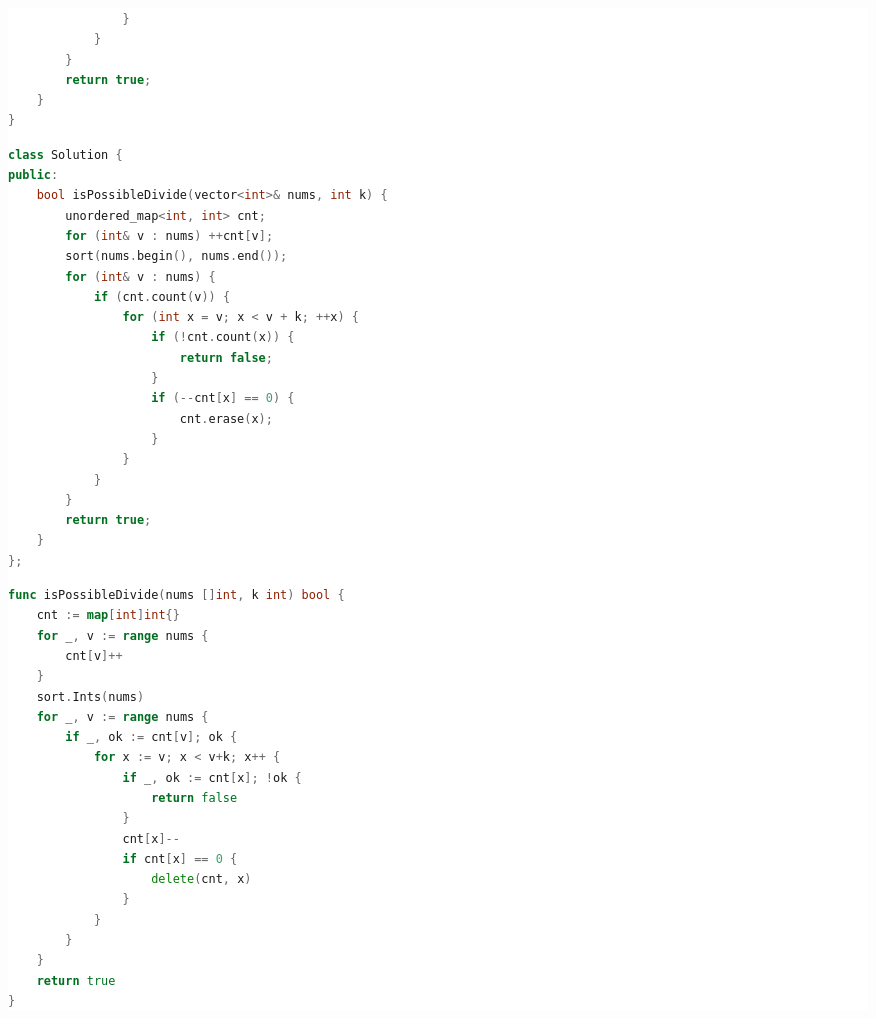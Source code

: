 ```java
                }
            }
        }
        return true;
    }
}
```

```cpp
class Solution {
public:
    bool isPossibleDivide(vector<int>& nums, int k) {
        unordered_map<int, int> cnt;
        for (int& v : nums) ++cnt[v];
        sort(nums.begin(), nums.end());
        for (int& v : nums) {
            if (cnt.count(v)) {
                for (int x = v; x < v + k; ++x) {
                    if (!cnt.count(x)) {
                        return false;
                    }
                    if (--cnt[x] == 0) {
                        cnt.erase(x);
                    }
                }
            }
        }
        return true;
    }
};
```

```go
func isPossibleDivide(nums []int, k int) bool {
	cnt := map[int]int{}
	for _, v := range nums {
		cnt[v]++
	}
	sort.Ints(nums)
	for _, v := range nums {
		if _, ok := cnt[v]; ok {
			for x := v; x < v+k; x++ {
				if _, ok := cnt[x]; !ok {
					return false
				}
				cnt[x]--
				if cnt[x] == 0 {
					delete(cnt, x)
				}
			}
		}
	}
	return true
}
```
